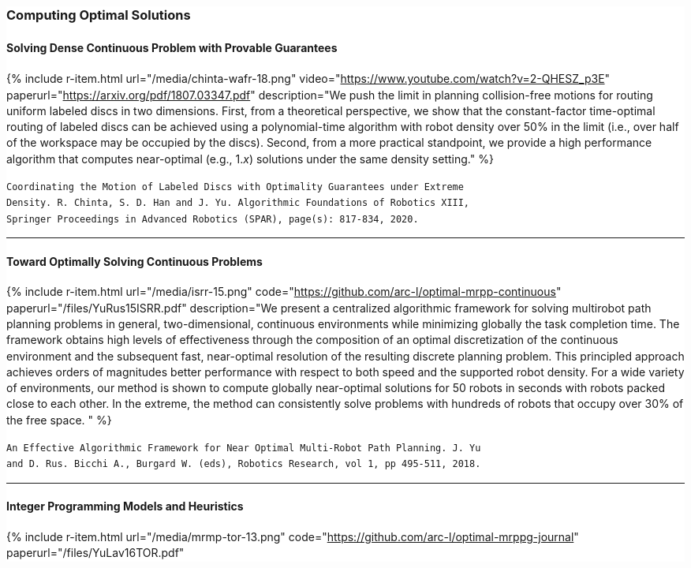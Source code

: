 ### Computing Optimal Solutions 

#### Solving Dense Continuous Problem with Provable Guarantees


{% include r-item.html 
   url="/media/chinta-wafr-18.png" 
   video="https://www.youtube.com/watch?v=2-QHESZ_p3E"
   paperurl="https://arxiv.org/pdf/1807.03347.pdf" 
   description="We push the limit in planning collision-free motions for routing uniform labeled discs in two dimensions. First, from a theoretical perspective, we show that the constant-factor time-optimal routing of labeled discs can be achieved using a polynomial-time algorithm with robot density over 50% in the limit (i.e., over half of the workspace may be occupied by the discs). Second, from a more practical standpoint, we provide a high performance algorithm that computes near-optimal (e.g., $1.x$) solutions under the same density setting." %}

```
Coordinating the Motion of Labeled Discs with Optimality Guarantees under Extreme 
Density. R. Chinta, S. D. Han and J. Yu. Algorithmic Foundations of Robotics XIII, 
Springer Proceedings in Advanced Robotics (SPAR), page(s): 817-834, 2020. 
```

<hr>

#### Toward Optimally Solving Continuous Problems

{% include r-item.html 
   url="/media/isrr-15.png" 
   code="https://github.com/arc-l/optimal-mrpp-continuous"
   paperurl="/files/YuRus15ISRR.pdf" 
   description="We present a centralized algorithmic framework for solving multirobot path planning problems in general, two-dimensional, continuous environments while minimizing globally the task completion time. The framework obtains high levels of effectiveness through the composition of an optimal discretization of the continuous environment and the subsequent fast, near-optimal resolution of the resulting discrete planning problem. This principled approach achieves orders of magnitudes better performance with respect to both speed and the supported robot density. For a wide variety of environments, our method is shown to compute globally near-optimal solutions for 50 robots in seconds with robots packed close to each other. In the extreme, the method can consistently solve problems with hundreds of robots that occupy over 30% of the free space. " %}

```
An Effective Algorithmic Framework for Near Optimal Multi-Robot Path Planning. J. Yu 
and D. Rus. Bicchi A., Burgard W. (eds), Robotics Research, vol 1, pp 495-511, 2018.
```

<hr>

#### Integer Programming Models and Heuristics


{% include r-item.html 
   url="/media/mrmp-tor-13.png" 
   code="https://github.com/arc-l/optimal-mrppg-journal"
   paperurl="/files/YuLav16TOR.pdf" 